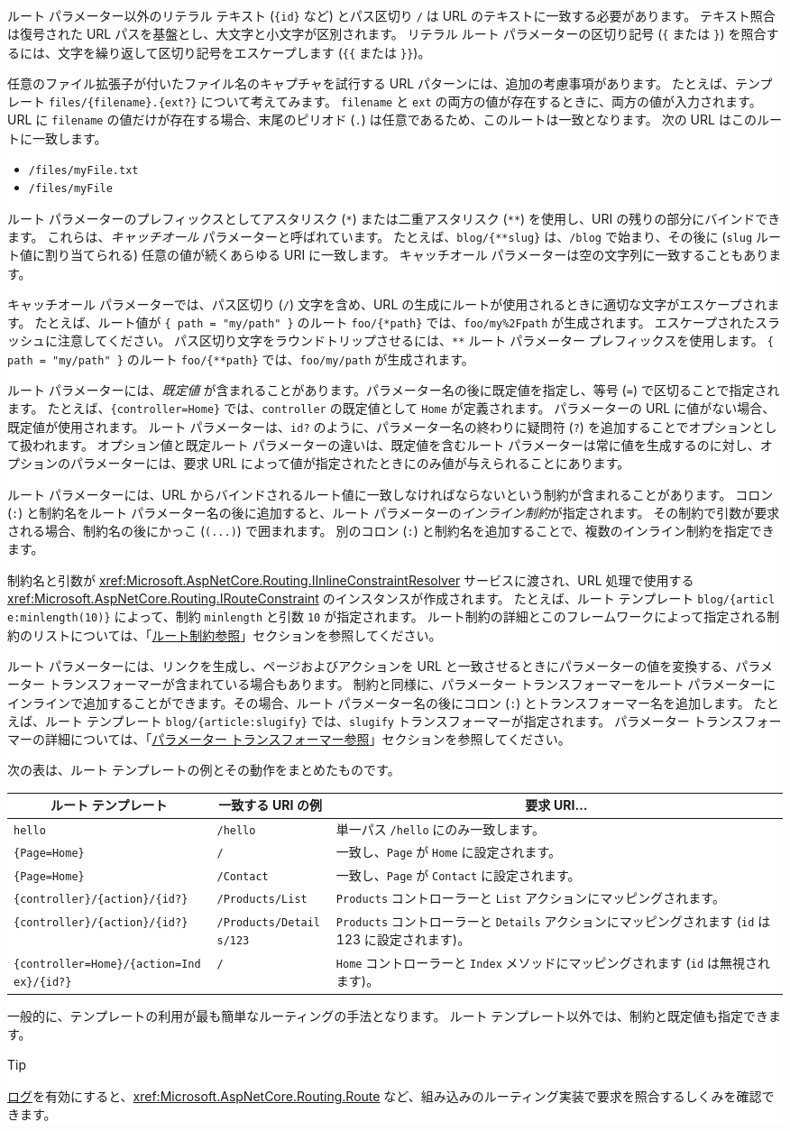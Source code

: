 ルート パラメーター以外のリテラル テキスト (`{id}` など) とパス区切り `/` は URL のテキストに一致する必要があります。 テキスト照合は復号された URL パスを基盤とし、大文字と小文字が区別されます。 リテラル ルート パラメーターの区切り記号 (`{` または `}`) を照合するには、文字を繰り返して区切り記号をエスケープします (`{{` または `}}`)。

任意のファイル拡張子が付いたファイル名のキャプチャを試行する URL パターンには、追加の考慮事項があります。 たとえば、テンプレート `files/{filename}.{ext?}` について考えてみます。 `filename` と `ext` の両方の値が存在するときに、両方の値が入力されます。 URL に `filename` の値だけが存在する場合、末尾のピリオド (`.`) は任意であるため、このルートは一致となります。 次の URL はこのルートに一致します。

* `/files/myFile.txt`
* `/files/myFile`

ルート パラメーターのプレフィックスとしてアスタリスク (`*`) または二重アスタリスク (`**`) を使用し、URI の残りの部分にバインドできます。 これらは、*キャッチオール* パラメーターと呼ばれています。 たとえば、`blog/{**slug}` は、`/blog` で始まり、その後に (`slug` ルート値に割り当てられる) 任意の値が続くあらゆる URI に一致します。 キャッチオール パラメーターは空の文字列に一致することもあります。

キャッチオール パラメーターでは、パス区切り (`/`) 文字を含め、URL の生成にルートが使用されるときに適切な文字がエスケープされます。 たとえば、ルート値が `{ path = "my/path" }` のルート `foo/{*path}` では、`foo/my%2Fpath` が生成されます。 エスケープされたスラッシュに注意してください。 パス区切り文字をラウンドトリップさせるには、`**` ルート パラメーター プレフィックスを使用します。 `{ path = "my/path" }` のルート `foo/{**path}` では、`foo/my/path` が生成されます。

ルート パラメーターには、*既定値* が含まれることがあります。パラメーター名の後に既定値を指定し、等号 (`=`) で区切ることで指定されます。 たとえば、`{controller=Home}` では、`controller` の既定値として `Home` が定義されます。 パラメーターの URL に値がない場合、既定値が使用されます。 ルート パラメーターは、`id?` のように、パラメーター名の終わりに疑問符 (`?`) を追加することでオプションとして扱われます。 オプション値と既定ルート パラメーターの違いは、既定値を含むルート パラメーターは常に値を生成するのに対し、オプションのパラメーターには、要求 URL によって値が指定されたときにのみ値が与えられることにあります。

ルート パラメーターには、URL からバインドされるルート値に一致しなければならないという制約が含まれることがあります。 コロン (`:`) と制約名をルート パラメーター名の後に追加すると、ルート パラメーターの*インライン制約*が指定されます。 その制約で引数が要求される場合、制約名の後にかっこ (`(...)`) で囲まれます。 別のコロン (`:`) と制約名を追加することで、複数のインライン制約を指定できます。

制約名と引数が <xref:Microsoft.AspNetCore.Routing.IInlineConstraintResolver> サービスに渡され、URL 処理で使用する <xref:Microsoft.AspNetCore.Routing.IRouteConstraint> のインスタンスが作成されます。 たとえば、ルート テンプレート `blog/{article:minlength(10)}` によって、制約 `minlength` と引数 `10` が指定されます。 ルート制約の詳細とこのフレームワークによって指定される制約のリストについては、「[ルート制約参照](#route-constraint-reference)」セクションを参照してください。

ルート パラメーターには、リンクを生成し、ページおよびアクションを URL と一致させるときにパラメーターの値を変換する、パラメーター トランスフォーマーが含まれている場合もあります。 制約と同様に、パラメーター トランスフォーマーをルート パラメーターにインラインで追加することができます。その場合、ルート パラメーター名の後にコロン (`:`) とトランスフォーマー名を追加します。 たとえば、ルート テンプレート `blog/{article:slugify}` では、`slugify` トランスフォーマーが指定されます。 パラメーター トランスフォーマーの詳細については、「[パラメーター トランスフォーマー参照](#parameter-transformer-reference)」セクションを参照してください。

次の表は、ルート テンプレートの例とその動作をまとめたものです。

| ルート テンプレート                           | 一致する URI の例    | 要求 URI&hellip;                                                    |
| ---------------------------------------- | ----------------------- | -------------------------------------------------------------------------- |
| `hello`                                  | `/hello`                | 単一パス `/hello` にのみ一致します。                                     |
| `{Page=Home}`                            | `/`                     | 一致し、`Page` が `Home` に設定されます。                                         |
| `{Page=Home}`                            | `/Contact`              | 一致し、`Page` が `Contact` に設定されます。                                      |
| `{controller}/{action}/{id?}`            | `/Products/List`        | `Products` コントローラーと `List` アクションにマッピングされます。                       |
| `{controller}/{action}/{id?}`            | `/Products/Details/123` | `Products` コントローラーと `Details` アクションにマッピングされます (`id` は 123 に設定されます)。 |
| `{controller=Home}/{action=Index}/{id?}` | `/`                     | `Home` コントローラーと `Index` メソッドにマッピングされます (`id` は無視されます)。        |

一般的に、テンプレートの利用が最も簡単なルーティングの手法となります。 ルート テンプレート以外では、制約と既定値も指定できます。

> [!TIP]
> [ログ](xref:fundamentals/logging/index)を有効にすると、<xref:Microsoft.AspNetCore.Routing.Route> など、組み込みのルーティング実装で要求を照合するしくみを確認できます。
